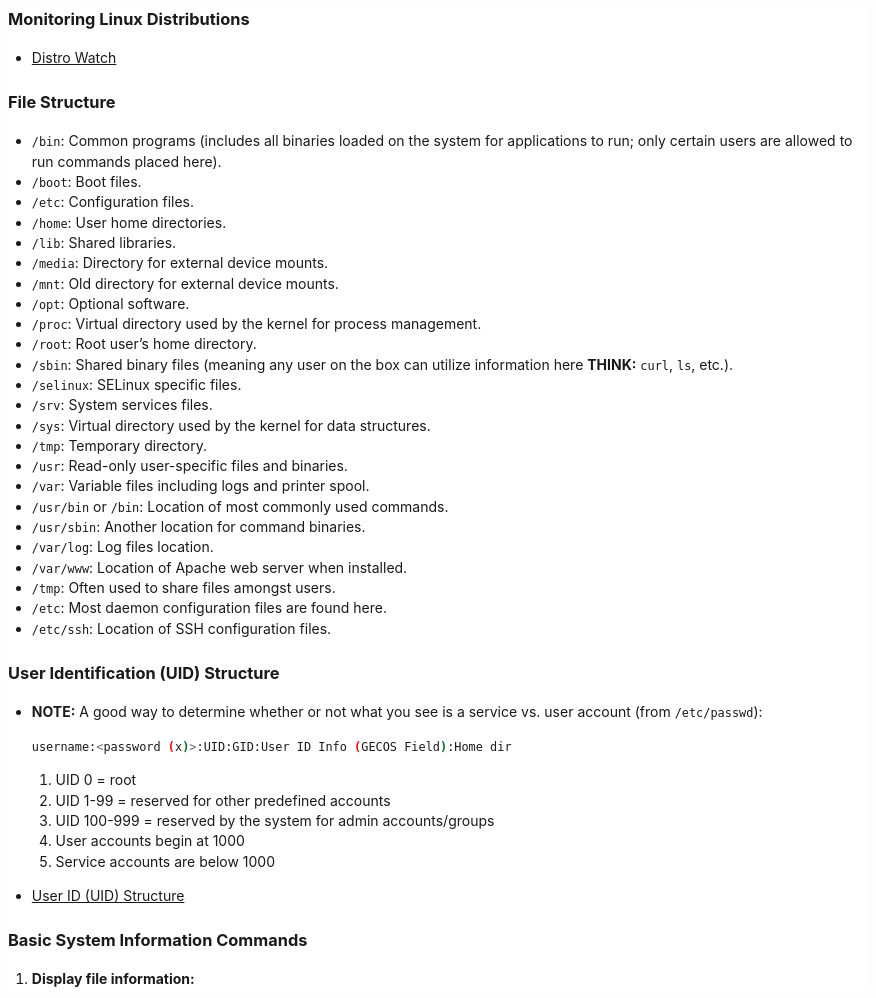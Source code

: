 ### Monitoring Linux Distributions

* [Distro Watch](https://distrowatch.com/)

### File Structure

* `/bin`: Common programs (includes all binaries loaded on the system for applications to run; only certain users are allowed to run commands placed here).
* `/boot`: Boot files.
* `/etc`: Configuration files.
* `/home`: User home directories.
* `/lib`: Shared libraries.
* `/media`: Directory for external device mounts.
* `/mnt`: Old directory for external device mounts.
* `/opt`: Optional software.
* `/proc`: Virtual directory used by the kernel for process management.
* `/root`: Root user’s home directory.
* `/sbin`: Shared binary files (meaning any user on the box can utilize information here **THINK:** `curl`, `ls`, etc.).
* `/selinux`: SELinux specific files.
* `/srv`: System services files.
* `/sys`: Virtual directory used by the kernel for data structures.
* `/tmp`: Temporary directory.
* `/usr`: Read-only user-specific files and binaries.
* `/var`: Variable files including logs and printer spool.
* `/usr/bin` or `/bin`: Location of most commonly used commands.
* `/usr/sbin`: Another location for command binaries.
* `/var/log`: Log files location.
* `/var/www`: Location of Apache web server when installed.
* `/tmp`: Often used to share files amongst users.
* `/etc`: Most daemon configuration files are found here.
* `/etc/ssh`: Location of SSH configuration files.

### User Identification (UID) Structure

* **NOTE:** A good way to determine whether or not what you see is a service vs. user account (from `/etc/passwd`):

    ```bash
    username:<password (x)>:UID:GID:User ID Info (GECOS Field):Home dir
    ```

    1. UID 0 = root
    2. UID 1-99 = reserved for other predefined accounts
    3. UID 100-999 = reserved by the system for admin accounts/groups
    4. User accounts begin at 1000
    5. Service accounts are below 1000
* [User ID (UID) Structure](https://www.cyberciti.biz/faq/understanding-etcpasswd-file-format/)

### Basic System Information Commands

1. **Display file information:**
